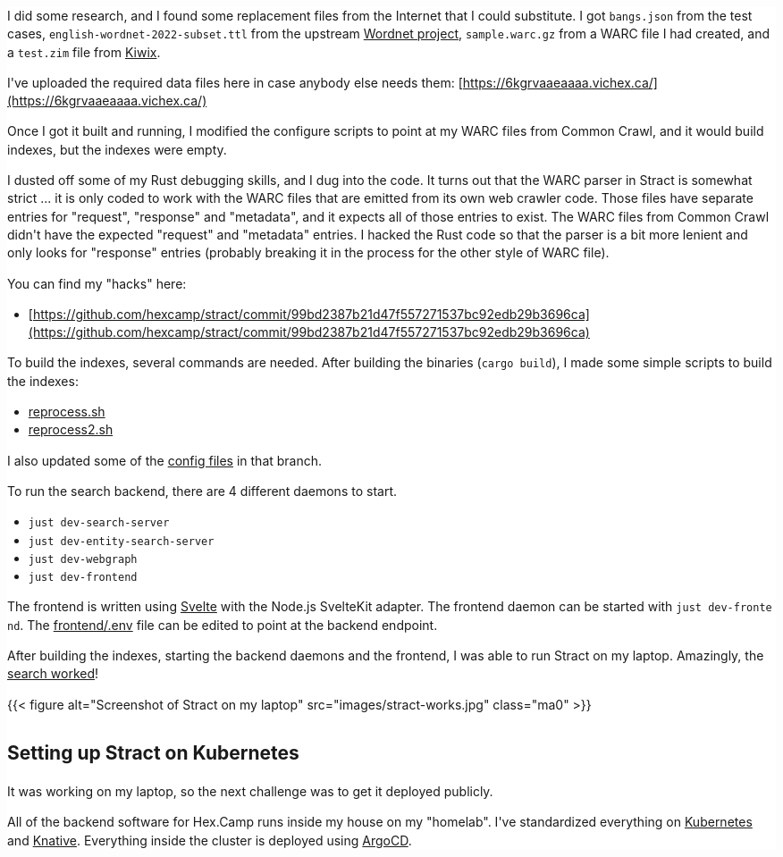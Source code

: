 I did some research, and I found some replacement files from the Internet that I could substitute. I got `bangs.json` from the test cases, `english-wordnet-2022-subset.ttl` from the upstream [Wordnet project](https://wordnet.princeton.edu/), `sample.warc.gz` from a WARC file I had created, and a `test.zim` file from [Kiwix](https://kiwix.org/en/).

I've uploaded the required data files here in case anybody else needs them: [https://6kgrvaaeaaaa.vichex.ca/](https://6kgrvaaeaaaa.vichex.ca/)

Once I got it built and running, I modified the configure scripts to point at my WARC files
from Common Crawl, and it would build indexes, but the indexes were empty.

I dusted off some of my Rust debugging skills, and I dug into the code. It turns out that
the WARC parser in Stract is somewhat strict ... it is only coded to work with the WARC
files that are emitted from its own web crawler code. Those files have separate entries for "request", "response" and "metadata", and it expects all of those entries to exist. The
WARC files from Common Crawl didn't have the expected "request" and "metadata" entries. I hacked the
Rust code so that the parser is a bit more lenient and only looks for "response" entries (probably breaking it in the process for the other style of WARC file).

You can find my "hacks" here:

* [https://github.com/hexcamp/stract/commit/99bd2387b21d47f557271537bc92edb29b3696ca](https://github.com/hexcamp/stract/commit/99bd2387b21d47f557271537bc92edb29b3696ca)

To build the indexes, several commands are needed. After building the binaries (`cargo build`), I made some simple scripts to build the indexes:

* [reprocess.sh](https://github.com/hexcamp/stract/blob/jim_hacks/reprocess.sh)
* [reprocess2.sh](https://github.com/hexcamp/stract/blob/jim_hacks/reprocess2.sh)

I also updated some of the [config files](https://github.com/hexcamp/stract/tree/jim_hacks/configs) in that branch.

To run the search backend, there are 4 different daemons to start.

* `just dev-search-server`
* `just dev-entity-search-server`
* `just dev-webgraph`
* `just dev-frontend`

The frontend is written using [Svelte](https://svelte.dev/) with the Node.js SvelteKit adapter. The frontend daemon can be started with `just dev-frontend`. The [frontend/.env](https://github.com/hexcamp/stract/blob/jim_hacks/frontend/.env) file can be edited to point at the backend endpoint.

After building the indexes, starting the backend daemons and the frontend, I was able to run Stract on my laptop. Amazingly, the [search worked](https://bsky.app/profile/jimpick.com/post/3lszc4rv3r22t)!


{{< figure alt="Screenshot of Stract on my laptop" src="images/stract-works.jpg" class="ma0" >}}

## Setting up Stract on Kubernetes

It was working on my laptop, so the next challenge was to get it deployed publicly.

All of the backend software for Hex.Camp runs inside my house on my "homelab". I've standardized everything on [Kubernetes](https://kubernetes.io/) and [Knative](https://knative.dev/docs/). Everything inside the cluster is deployed using [ArgoCD](https://argoproj.github.io/cd/).

